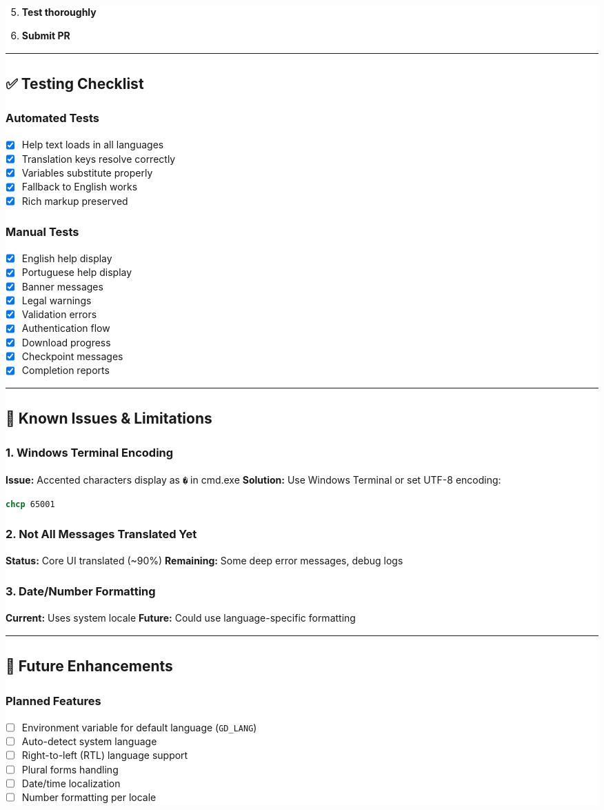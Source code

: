 5. **Test thoroughly**

6. **Submit PR**

---

## ✅ Testing Checklist

### Automated Tests
- [x] Help text loads in all languages
- [x] Translation keys resolve correctly
- [x] Variables substitute properly
- [x] Fallback to English works
- [x] Rich markup preserved

### Manual Tests
- [x] English help display
- [x] Portuguese help display
- [x] Banner messages
- [x] Legal warnings
- [x] Validation errors
- [x] Authentication flow
- [x] Download progress
- [x] Checkpoint messages
- [x] Completion reports

---

## 🐛 Known Issues & Limitations

### 1. Windows Terminal Encoding
**Issue:** Accented characters display as `�` in cmd.exe
**Solution:** Use Windows Terminal or set UTF-8 encoding:
```cmd
chcp 65001
```

### 2. Not All Messages Translated Yet
**Status:** Core UI translated (~90%)
**Remaining:** Some deep error messages, debug logs

### 3. Date/Number Formatting
**Current:** Uses system locale
**Future:** Could use language-specific formatting

---

## 🔮 Future Enhancements

### Planned Features
- [ ] Environment variable for default language (`GD_LANG`)
- [ ] Auto-detect system language
- [ ] Right-to-left (RTL) language support
- [ ] Plural forms handling
- [ ] Date/time localization
- [ ] Number formatting per locale
